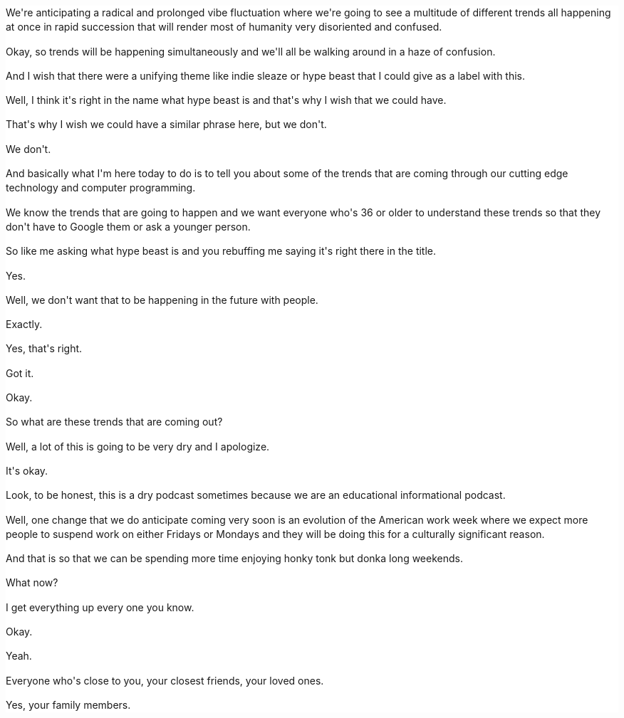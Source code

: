 We're anticipating a radical and prolonged vibe fluctuation where we're going to see a multitude of different trends all happening at once in rapid succession that will render most of humanity very disoriented and confused.

Okay, so trends will be happening simultaneously and we'll all be walking around in a haze of confusion.

And I wish that there were a unifying theme like indie sleaze or hype beast that I could give as a label with this.

Well, I think it's right in the name what hype beast is and that's why I wish that we could have.

That's why I wish we could have a similar phrase here, but we don't.

We don't.

And basically what I'm here today to do is to tell you about some of the trends that are coming through our cutting edge technology and computer programming.

We know the trends that are going to happen and we want everyone who's 36 or older to understand these trends so that they don't have to Google them or ask a younger person.

So like me asking what hype beast is and you rebuffing me saying it's right there in the title.

Yes.

Well, we don't want that to be happening in the future with people.

Exactly.

Yes, that's right.

Got it.

Okay.

So what are these trends that are coming out?

Well, a lot of this is going to be very dry and I apologize.

It's okay.

Look, to be honest, this is a dry podcast sometimes because we are an educational informational podcast.

Well, one change that we do anticipate coming very soon is an evolution of the American work week where we expect more people to suspend work on either Fridays or Mondays and they will be doing this for a culturally significant reason.

And that is so that we can be spending more time enjoying honky tonk but donka long weekends.

What now?

I get everything up every one you know.

Okay.

Yeah.

Everyone who's close to you, your closest friends, your loved ones.

Yes, your family members.
